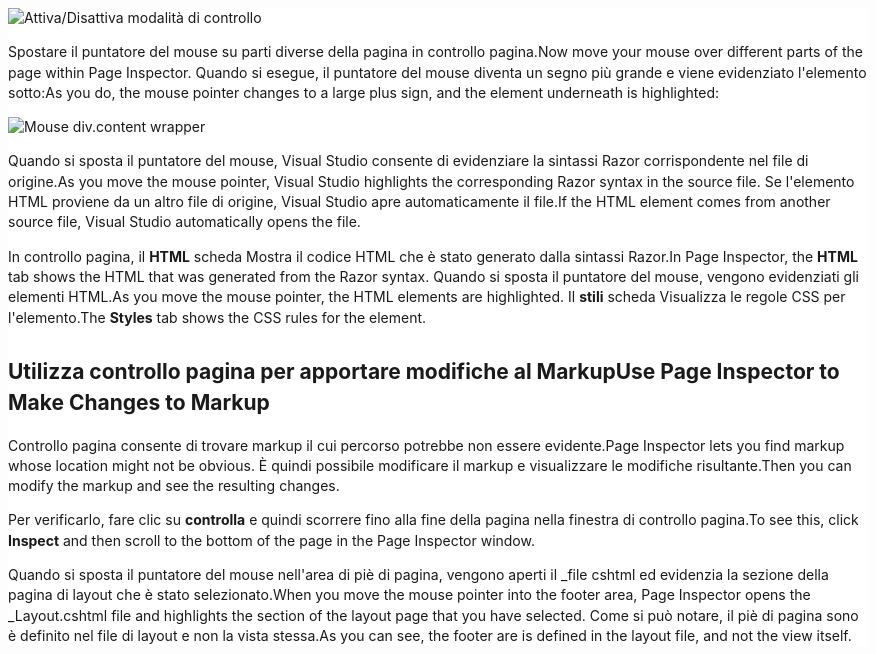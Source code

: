 ![Attiva/Disattiva modalità di controllo](using-page-inspector-in-aspnet-mvc/_static/image12.png)

<span data-ttu-id="f55aa-158">Spostare il puntatore del mouse su parti diverse della pagina in controllo pagina.</span><span class="sxs-lookup"><span data-stu-id="f55aa-158">Now move your mouse over different parts of the page within Page Inspector.</span></span> <span data-ttu-id="f55aa-159">Quando si esegue, il puntatore del mouse diventa un segno più grande e viene evidenziato l'elemento sotto:</span><span class="sxs-lookup"><span data-stu-id="f55aa-159">As you do, the mouse pointer changes to a large plus sign, and the element underneath is highlighted:</span></span>

![Mouse div.content wrapper](using-page-inspector-in-aspnet-mvc/_static/image14.png)

<span data-ttu-id="f55aa-161">Quando si sposta il puntatore del mouse, Visual Studio consente di evidenziare la sintassi Razor corrispondente nel file di origine.</span><span class="sxs-lookup"><span data-stu-id="f55aa-161">As you move the mouse pointer, Visual Studio highlights the corresponding Razor syntax in the source file.</span></span> <span data-ttu-id="f55aa-162">Se l'elemento HTML proviene da un altro file di origine, Visual Studio apre automaticamente il file.</span><span class="sxs-lookup"><span data-stu-id="f55aa-162">If the HTML element comes from another source file, Visual Studio automatically opens the file.</span></span>

<span data-ttu-id="f55aa-163">In controllo pagina, il **HTML** scheda Mostra il codice HTML che è stato generato dalla sintassi Razor.</span><span class="sxs-lookup"><span data-stu-id="f55aa-163">In Page Inspector, the **HTML** tab shows the HTML that was generated from the Razor syntax.</span></span> <span data-ttu-id="f55aa-164">Quando si sposta il puntatore del mouse, vengono evidenziati gli elementi HTML.</span><span class="sxs-lookup"><span data-stu-id="f55aa-164">As you move the mouse pointer, the HTML elements are highlighted.</span></span> <span data-ttu-id="f55aa-165">Il **stili** scheda Visualizza le regole CSS per l'elemento.</span><span class="sxs-lookup"><span data-stu-id="f55aa-165">The **Styles** tab shows the CSS rules for the element.</span></span>

<a id="_5_using_page"></a>

## <a name="use-page-inspector-to-make-changes-to-markup"></a><span data-ttu-id="f55aa-166">Utilizza controllo pagina per apportare modifiche al Markup</span><span class="sxs-lookup"><span data-stu-id="f55aa-166">Use Page Inspector to Make Changes to Markup</span></span>

<span data-ttu-id="f55aa-167">Controllo pagina consente di trovare markup il cui percorso potrebbe non essere evidente.</span><span class="sxs-lookup"><span data-stu-id="f55aa-167">Page Inspector lets you find markup whose location might not be obvious.</span></span> <span data-ttu-id="f55aa-168">È quindi possibile modificare il markup e visualizzare le modifiche risultante.</span><span class="sxs-lookup"><span data-stu-id="f55aa-168">Then you can modify the markup and see the resulting changes.</span></span>

<span data-ttu-id="f55aa-169">Per verificarlo, fare clic su **controlla** e quindi scorrere fino alla fine della pagina nella finestra di controllo pagina.</span><span class="sxs-lookup"><span data-stu-id="f55aa-169">To see this, click **Inspect** and then scroll to the bottom of the page in the Page Inspector window.</span></span>

<span data-ttu-id="f55aa-170">Quando si sposta il puntatore del mouse nell'area di piè di pagina, vengono aperti il \_file cshtml ed evidenzia la sezione della pagina di layout che è stato selezionato.</span><span class="sxs-lookup"><span data-stu-id="f55aa-170">When you move the mouse pointer into the footer area, Page Inspector opens the \_Layout.cshtml file and highlights the section of the layout page that you have selected.</span></span> <span data-ttu-id="f55aa-171">Come si può notare, il piè di pagina sono è definito nel file di layout e non la vista stessa.</span><span class="sxs-lookup"><span data-stu-id="f55aa-171">As you can see, the footer are is defined in the layout file, and not the view itself.</span></span>
